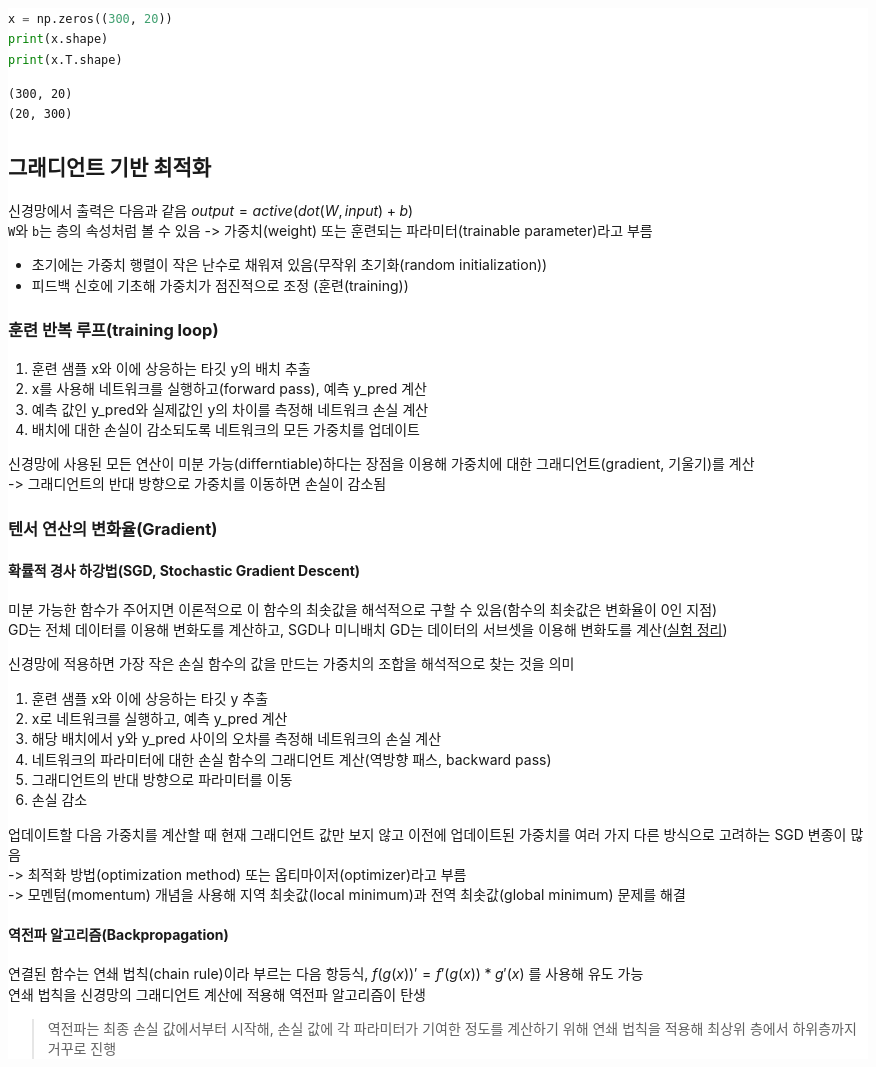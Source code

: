 
```python
x = np.zeros((300, 20))
print(x.shape)
print(x.T.shape)
```

    (300, 20)
    (20, 300)
    

## 그래디언트 기반 최적화
신경망에서 출력은 다음과 같음 $output = active(dot(W, input) + b)$  
`W`와 `b`는 층의 속성처럼 볼 수 있음 -> 가중치(weight) 또는 훈련되는 파라미터(trainable parameter)라고 부름  
- 초기에는 가중치 행렬이 작은 난수로 채워져 있음(무작위 초기화(random initialization))
- 피드백 신호에 기초해 가중치가 점진적으로 조정 (훈련(training))

### 훈련 반복 루프(training loop)
1. 훈련 샘플 x와 이에 상응하는 타깃 y의 배치 추출
2. x를 사용해 네트워크를 실행하고(forward pass), 예측 y_pred 계산
3. 예측 값인 y_pred와 실제값인 y의 차이를 측정해 네트워크 손실 계산
4. 배치에 대한 손실이 감소되도록 네트워크의 모든 가중치를 업데이트

신경망에 사용된 모든 연산이 미분 가능(differntiable)하다는 장점을 이용해 가중치에 대한 그래디언트(gradient, 기울기)를 계산  
-> 그래디언트의 반대 방향으로 가중치를 이동하면 손실이 감소됨

### 텐서 연산의 변화율(Gradient)
#### 확률적 경사 하강법(SGD, Stochastic Gradient Descent)
미분 가능한 함수가 주어지면 이론적으로 이 함수의 최솟값을 해석적으로 구할 수 있음(함수의 최솟값은 변화율이 0인 지점)  
GD는 전체 데이터를 이용해 변화도를 계산하고, SGD나 미니배치 GD는 데이터의 서브셋을 이용해 변화도를 계산([실험 정리](https://nuyhc.github.io/deep%20learning/HW_GD_SGD_minibatchSGD/))  

신경망에 적용하면 가장 작은 손실 함수의 값을 만드는 가중치의 조합을 해석적으로 찾는 것을 의미  
1. 훈련 샘플 x와 이에 상응하는 타깃 y 추출
2. x로 네트워크를 실행하고, 예측 y_pred 계산
3. 해당 배치에서 y와 y_pred 사이의 오차를 측정해 네트워크의 손실 계산
4. 네트워크의 파라미터에 대한 손실 함수의 그래디언트 계산(역방향 패스, backward pass)
5. 그래디언트의 반대 방향으로 파라미터를 이동
6. 손실 감소

업데이트할 다음 가중치를 계산할 때 현재 그래디언트 값만 보지 않고 이전에 업데이트된 가중치를 여러 가지 다른 방식으로 고려하는 SGD 변종이 많음  
-> 최적화 방법(optimization method) 또는 옵티마이저(optimizer)라고 부름  
-> 모멘텀(momentum) 개념을 사용해 지역 최솟값(local minimum)과 전역 최솟값(global minimum) 문제를 해결

#### 역전파 알고리즘(Backpropagation)
연결된 함수는 연쇄 법칙(chain rule)이라 부르는 다음 항등식, $f(g(x))' = f'(g(x)) * g'(x)$ 를 사용해 유도 가능  
연쇄 법칙을 신경망의 그래디언트 계산에 적용해 역전파 알고리즘이 탄생  
> 역전파는 최종 손실 값에서부터 시작해, 손실 값에 각 파라미터가 기여한 정도를 계산하기 위해 연쇄 법칙을 적용해 최상위 층에서 하위층까지 거꾸로 진행
